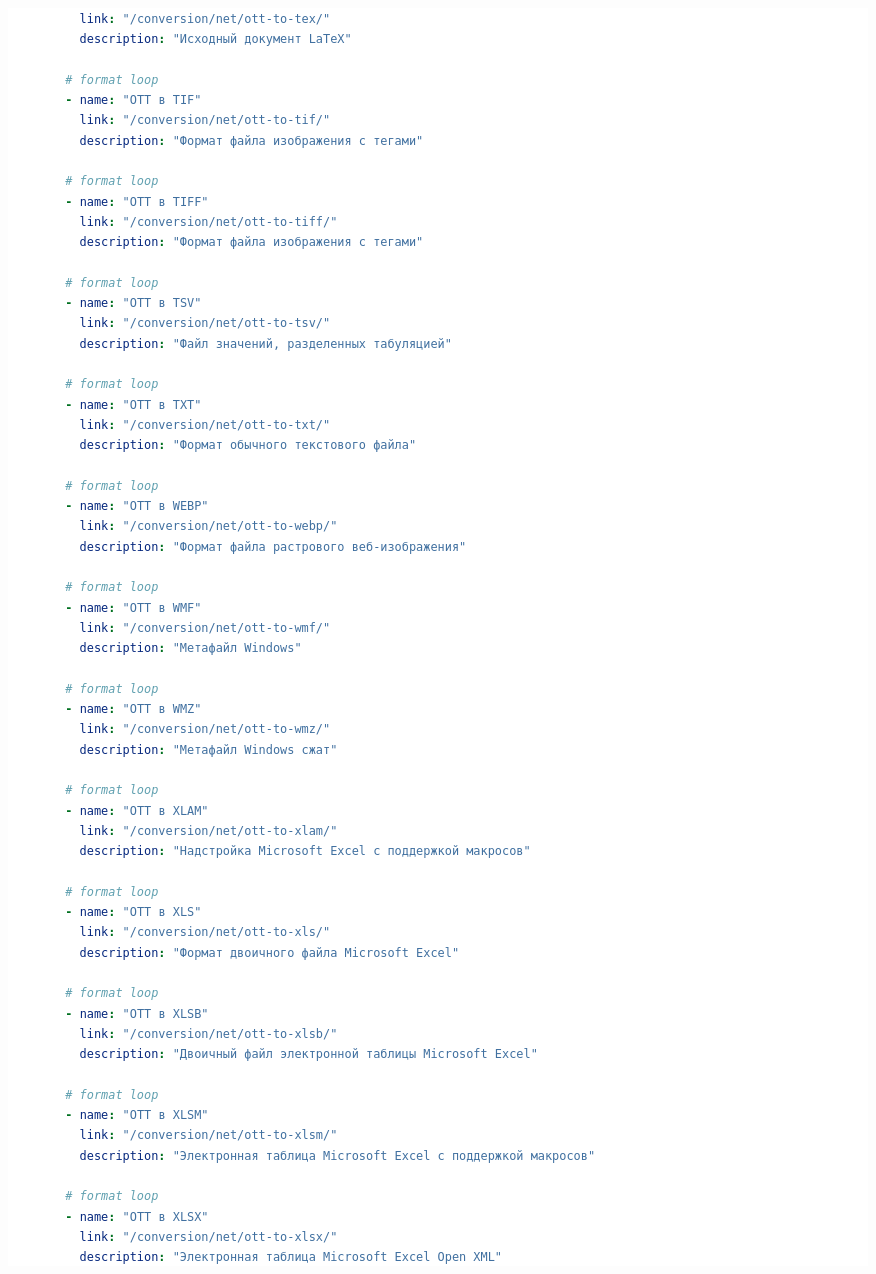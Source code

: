```yaml
          link: "/conversion/net/ott-to-tex/"
          description: "Исходный документ LaTeX"

        # format loop
        - name: "OTT в TIF"
          link: "/conversion/net/ott-to-tif/"
          description: "Формат файла изображения с тегами"

        # format loop
        - name: "OTT в TIFF"
          link: "/conversion/net/ott-to-tiff/"
          description: "Формат файла изображения с тегами"

        # format loop
        - name: "OTT в TSV"
          link: "/conversion/net/ott-to-tsv/"
          description: "Файл значений, разделенных табуляцией"

        # format loop
        - name: "OTT в TXT"
          link: "/conversion/net/ott-to-txt/"
          description: "Формат обычного текстового файла"

        # format loop
        - name: "OTT в WEBP"
          link: "/conversion/net/ott-to-webp/"
          description: "Формат файла растрового веб-изображения"

        # format loop
        - name: "OTT в WMF"
          link: "/conversion/net/ott-to-wmf/"
          description: "Метафайл Windows"

        # format loop
        - name: "OTT в WMZ"
          link: "/conversion/net/ott-to-wmz/"
          description: "Метафайл Windows сжат"

        # format loop
        - name: "OTT в XLAM"
          link: "/conversion/net/ott-to-xlam/"
          description: "Надстройка Microsoft Excel с поддержкой макросов"

        # format loop
        - name: "OTT в XLS"
          link: "/conversion/net/ott-to-xls/"
          description: "Формат двоичного файла Microsoft Excel"

        # format loop
        - name: "OTT в XLSB"
          link: "/conversion/net/ott-to-xlsb/"
          description: "Двоичный файл электронной таблицы Microsoft Excel"

        # format loop
        - name: "OTT в XLSM"
          link: "/conversion/net/ott-to-xlsm/"
          description: "Электронная таблица Microsoft Excel с поддержкой макросов"

        # format loop
        - name: "OTT в XLSX"
          link: "/conversion/net/ott-to-xlsx/"
          description: "Электронная таблица Microsoft Excel Open XML"

```